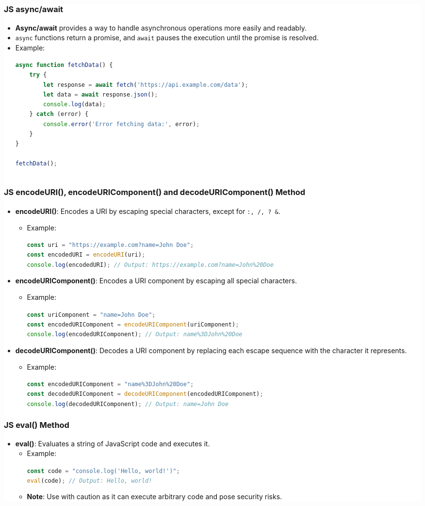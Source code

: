 ### **JS async/await**
- **Async/await** provides a way to handle asynchronous operations more easily and readably.
- `async` functions return a promise, and `await` pauses the execution until the promise is resolved.
- Example:
  ```javascript
  async function fetchData() {
      try {
          let response = await fetch('https://api.example.com/data');
          let data = await response.json();
          console.log(data);
      } catch (error) {
          console.error('Error fetching data:', error);
      }
  }

  fetchData();
  ```
#

### **JS encodeURI(), encodeURIComponent() and decodeURIComponent() Method**
- **encodeURI()**: Encodes a URI by escaping special characters, except for `:, /, ? &`.
  - Example:
    ```javascript
    const uri = "https://example.com?name=John Doe";
    const encodedURI = encodeURI(uri);
    console.log(encodedURI); // Output: https://example.com?name=John%20Doe
    ```

- **encodeURIComponent()**: Encodes a URI component by escaping all special characters.
  - Example:
    ```javascript
    const uriComponent = "name=John Doe";
    const encodedURIComponent = encodeURIComponent(uriComponent);
    console.log(encodedURIComponent); // Output: name%3DJohn%20Doe
    ```

- **decodeURIComponent()**: Decodes a URI component by replacing each escape sequence with the character it represents.
  - Example:
    ```javascript
    const encodedURIComponent = "name%3DJohn%20Doe";
    const decodedURIComponent = decodeURIComponent(encodedURIComponent);
    console.log(decodedURIComponent); // Output: name=John Doe
    ```

### **JS eval() Method**
- **eval()**: Evaluates a string of JavaScript code and executes it.
  - Example:
    ```javascript
    const code = "console.log('Hello, world!')";
    eval(code); // Output: Hello, world!
    ```
  - **Note**: Use with caution as it can execute arbitrary code and pose security risks.
